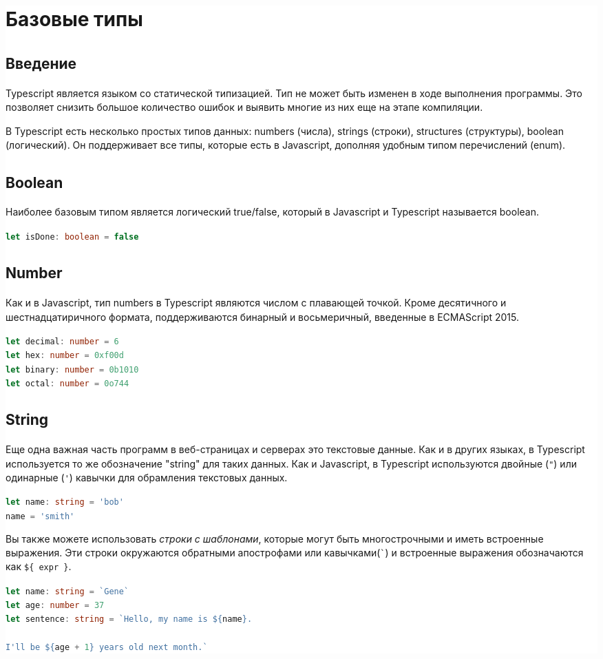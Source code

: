 # Базовые типы

## Введение

Typescript является языком со статической типизацией. Тип не может быть изменен в ходе выполнения программы. Это позволяет снизить большое количество ошибок и выявить многие из них еще на этапе компиляции.

В Typescript есть несколько простых типов данных: numbers (числа), strings (строки), structures (структуры), boolean (логический). Он поддерживает все типы, которые есть в Javascript, дополняя удобным типом перечислений (enum).

## Boolean

Наиболее базовым типом является логический true/false, который в Javascript и Typescript называется boolean.

```ts
let isDone: boolean = false
```

## Number

Как и в Javascript, тип numbers в Typescript являются числом с плавающей точкой. Кроме десятичного и шестнадцатиричного формата, поддерживаются бинарный и восьмеричный, введенные в ECMAScript 2015.

```ts
let decimal: number = 6
let hex: number = 0xf00d
let binary: number = 0b1010
let octal: number = 0o744
```

## String

Еще одна важная часть программ в веб-страницах и серверах это текстовые данные. Как и в других языках, в Typescript используется то же обозначение "string" для таких данных. Как и Javascript, в Typescript используются двойные (`"`) или одинарные (`'`) кавычки для обрамления текстовых данных.

```ts
let name: string = 'bob'
name = 'smith'
```

Вы также можете использовать _строки с шаблонами_, которые могут быть многострочными и иметь встроенные выражения. Эти строки окружаются обратными апострофами или кавычками(`` ` ``) и встроенные выражения обозначаются как `${ expr }`.

```ts
let name: string = `Gene`
let age: number = 37
let sentence: string = `Hello, my name is ${name}.

I'll be ${age + 1} years old next month.`
```

